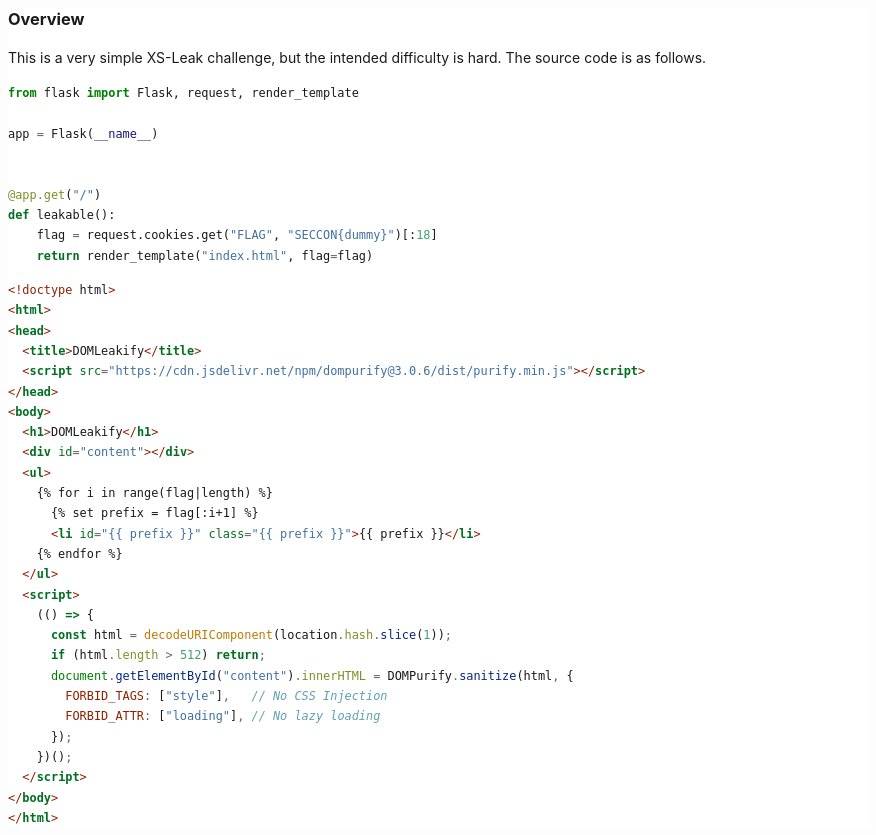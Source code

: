 ### Overview

This is a very simple XS-Leak challenge, but the intended difficulty is hard.
The source code is as follows.

```python title="web/app.py"
from flask import Flask, request, render_template

app = Flask(__name__)


@app.get("/")
def leakable():
    flag = request.cookies.get("FLAG", "SECCON{dummy}")[:18]
    return render_template("index.html", flag=flag)
```

```html title="web/templates/index.html"
<!doctype html>
<html>
<head>
  <title>DOMLeakify</title>
  <script src="https://cdn.jsdelivr.net/npm/dompurify@3.0.6/dist/purify.min.js"></script>
</head>
<body>
  <h1>DOMLeakify</h1>
  <div id="content"></div>
  <ul>
    {% for i in range(flag|length) %}
      {% set prefix = flag[:i+1] %}
      <li id="{{ prefix }}" class="{{ prefix }}">{{ prefix }}</li>
    {% endfor %}
  </ul>
  <script>
    (() => {
      const html = decodeURIComponent(location.hash.slice(1));
      if (html.length > 512) return;
      document.getElementById("content").innerHTML = DOMPurify.sanitize(html, {
        FORBID_TAGS: ["style"],   // No CSS Injection
        FORBID_ATTR: ["loading"], // No lazy loading
      });
    })();
  </script>
</body>
</html>
```


[^whitespace-js-flag]: https://store.steampowered.com/app/1628610/